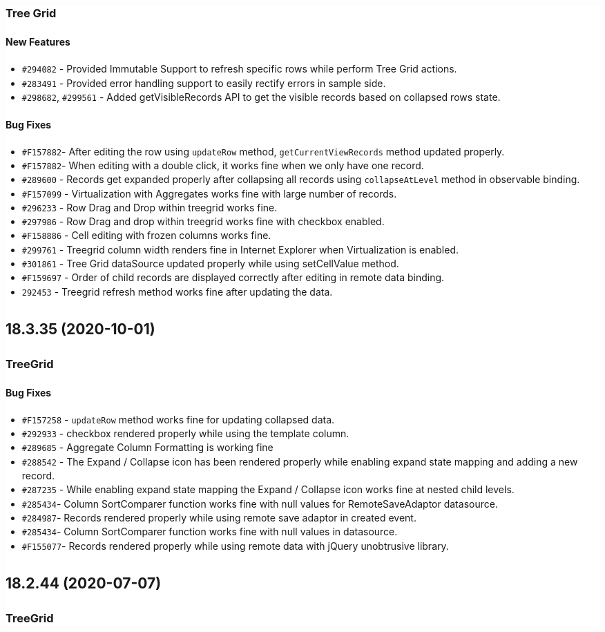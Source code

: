 ### Tree Grid

#### New Features

- `#294082` - Provided Immutable Support to refresh specific rows while perform Tree Grid actions.
- `#283491` - Provided error handling support to easily rectify errors in sample side.
- `#298682`, `#299561` - Added getVisibleRecords API to get the visible records based on collapsed rows state.

#### Bug Fixes

- `#F157882`- After editing the row using `updateRow` method, `getCurrentViewRecords` method updated properly.
- `#F157882`- When editing with a double click, it works fine when we only have one record.
- `#289600` - Records get expanded properly after collapsing all records using `collapseAtLevel` method in observable binding.
- `#F157099` - Virtualization with Aggregates works fine with large number of records.
- `#296233` - Row Drag and Drop within treegrid works fine.
- `#297986` - Row Drag and drop within treegrid works fine with checkbox enabled.
- `#F158886` - Cell editing with frozen columns works fine.
- `#299761` - Treegrid column width renders fine in Internet Explorer when Virtualization is enabled.
- `#301861` - Tree Grid dataSource updated properly while using setCellValue method.
- `#F159697` -  Order of child records are displayed correctly after editing in remote data binding.
- `292453` - Treegrid refresh method works fine after updating the data.

## 18.3.35 (2020-10-01)

### TreeGrid

#### Bug Fixes

- `#F157258` - `updateRow` method works fine for updating collapsed data.
- `#292933` - checkbox rendered properly while using  the template column.
- `#289685` - Aggregate Column Formatting is working fine
- `#288542` - The Expand / Collapse icon has been rendered properly while enabling expand state mapping and adding a new record.
- `#287235` - While enabling expand state mapping the Expand / Collapse icon works fine at nested child levels.
- `#285434`- Column SortComparer function works fine with null values for RemoteSaveAdaptor datasource.
- `#284987`- Records rendered properly while using remote save adaptor in created event.
- `#285434`- Column SortComparer function works fine with null values in datasource.
- `#F155077`- Records rendered properly while using remote data with jQuery unobtrusive library.

## 18.2.44 (2020-07-07)

### TreeGrid
